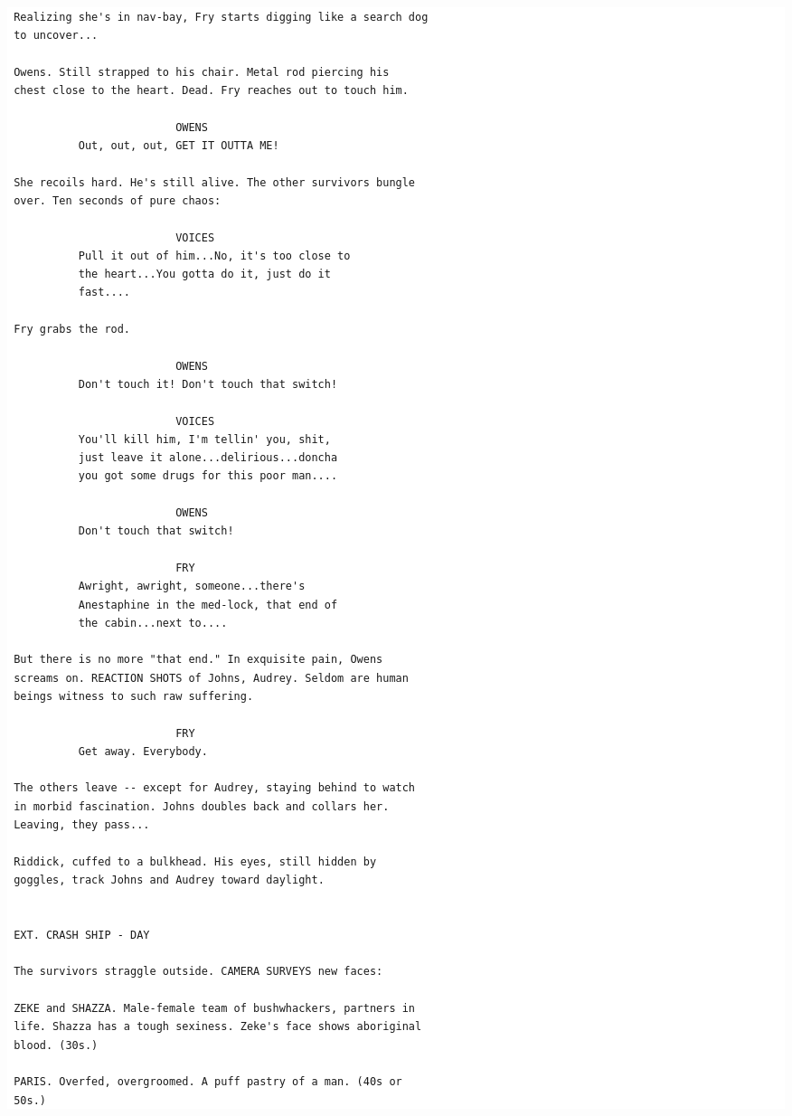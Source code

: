      Realizing she's in nav-bay, Fry starts digging like a search dog
     to uncover...

     Owens. Still strapped to his chair. Metal rod piercing his
     chest close to the heart. Dead. Fry reaches out to touch him.

                              OWENS
               Out, out, out, GET IT OUTTA ME!

     She recoils hard. He's still alive. The other survivors bungle
     over. Ten seconds of pure chaos:

                              VOICES
               Pull it out of him...No, it's too close to
               the heart...You gotta do it, just do it
               fast....

     Fry grabs the rod.

                              OWENS
               Don't touch it! Don't touch that switch!

                              VOICES
               You'll kill him, I'm tellin' you, shit,
               just leave it alone...delirious...doncha
               you got some drugs for this poor man....

                              OWENS
               Don't touch that switch!

                              FRY
               Awright, awright, someone...there's
               Anestaphine in the med-lock, that end of
               the cabin...next to....

     But there is no more "that end." In exquisite pain, Owens
     screams on. REACTION SHOTS of Johns, Audrey. Seldom are human
     beings witness to such raw suffering.

                              FRY
               Get away. Everybody.

     The others leave -- except for Audrey, staying behind to watch
     in morbid fascination. Johns doubles back and collars her.
     Leaving, they pass...

     Riddick, cuffed to a bulkhead. His eyes, still hidden by
     goggles, track Johns and Audrey toward daylight.


     EXT. CRASH SHIP - DAY

     The survivors straggle outside. CAMERA SURVEYS new faces:

     ZEKE and SHAZZA. Male-female team of bushwhackers, partners in
     life. Shazza has a tough sexiness. Zeke's face shows aboriginal
     blood. (30s.)

     PARIS. Overfed, overgroomed. A puff pastry of a man. (40s or
     50s.)
